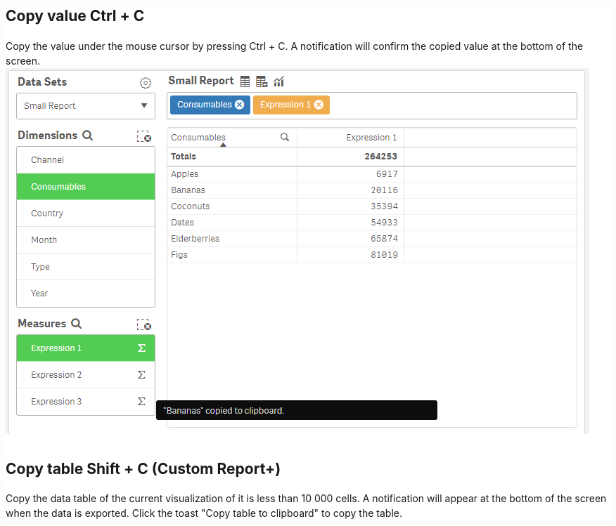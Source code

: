 <div style="page-break-after: always;"></div> 

## Copy value Ctrl + C
Copy the value under the mouse cursor by pressing Ctrl + C. A notification will confirm the copied value at the bottom of the screen.
<img src="./screenshots/copy-value-to-clipboard.png?raw=true" alt="Copy value notification" />  

## Copy table Shift + C (Custom Report+)
Copy the data table of the current visualization of it is less than 10 000 cells. A notification will appear at the bottom of the screen when the data is exported. Click the toast "Copy table to clipboard" to copy the table.
